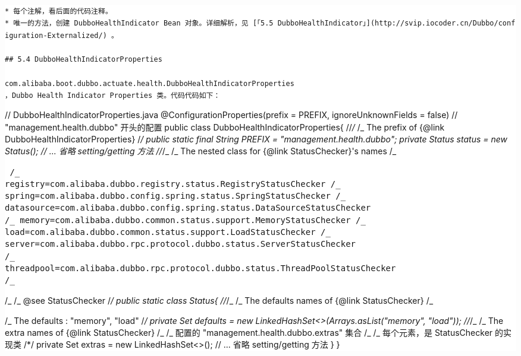 ```
* 每个注解，看后面的代码注释。
* 唯一的方法，创建 DubboHealthIndicator Bean 对象。详细解析，见 [「5.5 DubboHealthIndicator」](http://svip.iocoder.cn/Dubbo/configuration-Externalized/) 。

## 5.4 DubboHealthIndicatorProperties

com.alibaba.boot.dubbo.actuate.health.DubboHealthIndicatorProperties
，Dubbo Health Indicator Properties 类。代码代码如下：
```

// DubboHealthIndicatorProperties.java
@ConfigurationProperties(prefix = PREFIX, ignoreUnknownFields = false) // "management.health.dubbo" 开头的配置
public class DubboHealthIndicatorProperties{
//_/_
/_ The prefix of {@link DubboHealthIndicatorProperties}
/_/
public static final String PREFIX = "management.health.dubbo";
private Status status = new Status();
// ... 省略 setting/getting 方法
//_/_
/_ The nested class for {@link StatusChecker}'s names
/_ <pre>
/_ registry=com.alibaba.dubbo.registry.status.RegistryStatusChecker
/_ spring=com.alibaba.dubbo.config.spring.status.SpringStatusChecker
/_ datasource=com.alibaba.dubbo.config.spring.status.DataSourceStatusChecker
/_ memory=com.alibaba.dubbo.common.status.support.MemoryStatusChecker
/_ load=com.alibaba.dubbo.common.status.support.LoadStatusChecker
/_ server=com.alibaba.dubbo.rpc.protocol.dubbo.status.ServerStatusChecker
/_ threadpool=com.alibaba.dubbo.rpc.protocol.dubbo.status.ThreadPoolStatusChecker
/_ </pre>
/_
/_ @see StatusChecker
/_/
public static class Status{
//_/_
/_ The defaults names of {@link StatusChecker}
/_ <p>
/_ The defaults : "memory", "load"
/_/
private Set<String> defaults = new LinkedHashSet<>(Arrays.asList("memory", "load"));
//_/_
/_ The extra names of {@link StatusChecker}
/_
/_ 配置的 "management.health.dubbo.extras" 集合
/_
/_ 每个元素，是 StatusChecker 的实现类
/\*/
private Set<String> extras = new LinkedHashSet<>();
// ... 省略 setting/getting 方法
}
}
